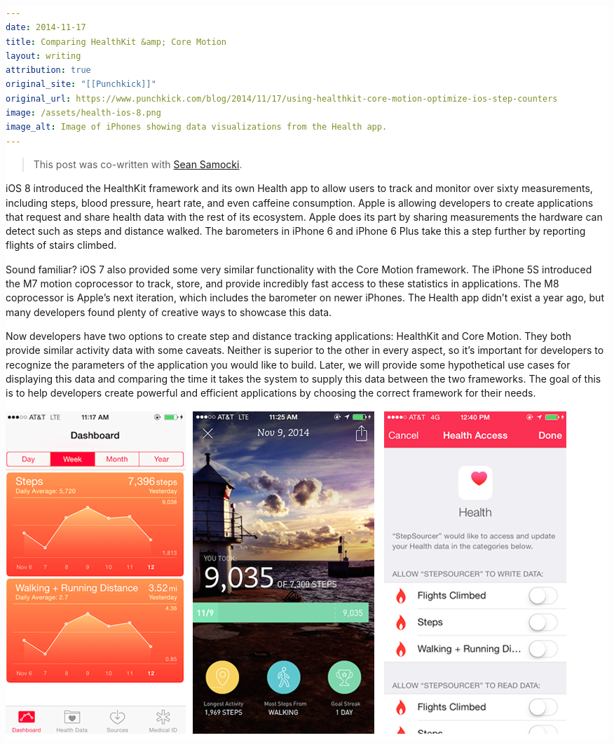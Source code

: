 ```yaml
---
date: 2014-11-17
title: Comparing HealthKit &amp; Core Motion
layout: writing
attribution: true
original_site: "[[Punchkick]]"
original_url: https://www.punchkick.com/blog/2014/11/17/using-healthkit-core-motion-optimize-ios-step-counters
image: /assets/health-ios-8.png
image_alt: Image of iPhones showing data visualizations from the Health app.
---
```


> This post was co-written with [Sean Samocki](http://www.runningincode.com).

iOS 8 introduced the HealthKit framework and its own Health app to allow users to track and monitor over sixty measurements, including steps, blood pressure, heart rate, and even caffeine consumption. Apple is allowing developers to create applications that request and share health data with the rest of its ecosystem. Apple does its part by sharing measurements the hardware can detect such as steps and distance walked. The barometers in iPhone 6 and iPhone 6 Plus take this a step further by reporting flights of stairs climbed.

Sound familiar? iOS 7 also provided some very similar functionality with the Core Motion framework. The iPhone 5S introduced the M7 motion coprocessor to track, store, and provide incredibly fast access to these statistics in applications. The M8 coprocessor is Apple’s next iteration, which includes the barometer on newer iPhones. The Health app didn’t exist a year ago, but many developers found plenty of creative ways to showcase this data.  

Now developers have two options to create step and distance tracking applications: HealthKit and Core Motion. They both provide similar activity data with some caveats. Neither is superior to the other in every aspect, so it’s important for developers to recognize the parameters of the application you would like to build. Later, we will provide some hypothetical use cases for displaying this data and comparing the time it takes the system to supply this data between the two frameworks. The goal of this is to help developers create powerful and efficient applications by choosing the correct framework for their needs.

![Apple’s official Health app in iOS 8, third-party fitness app Breeze, and an in-app modal view for apps to request access to HealthKit data.](../assets/healthkit-apps.png)


[^1]: Unfortunately, the Health app and HealthKit API are not available on iPads quite yet. For this reason, there is no supported functionality to sync data across devices.
[^2]: Query durations shown in seconds.